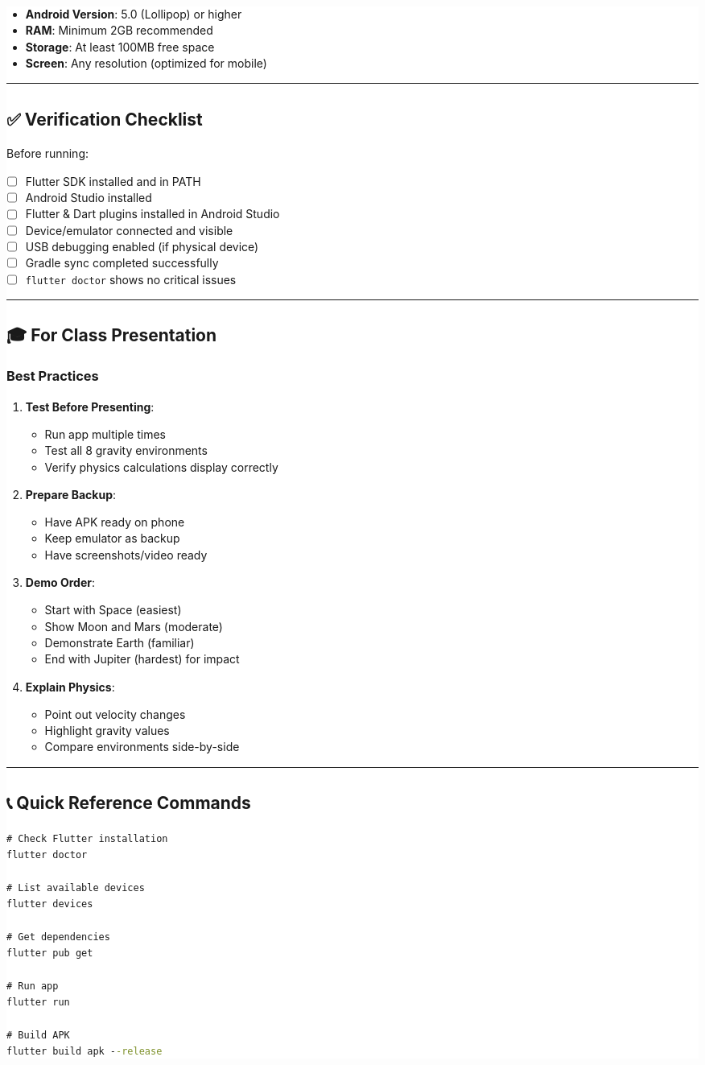 - **Android Version**: 5.0 (Lollipop) or higher
- **RAM**: Minimum 2GB recommended
- **Storage**: At least 100MB free space
- **Screen**: Any resolution (optimized for mobile)

---

## ✅ Verification Checklist

Before running:
- [ ] Flutter SDK installed and in PATH
- [ ] Android Studio installed
- [ ] Flutter & Dart plugins installed in Android Studio
- [ ] Device/emulator connected and visible
- [ ] USB debugging enabled (if physical device)
- [ ] Gradle sync completed successfully
- [ ] `flutter doctor` shows no critical issues

---

## 🎓 For Class Presentation

### Best Practices

1. **Test Before Presenting**:
   - Run app multiple times
   - Test all 8 gravity environments
   - Verify physics calculations display correctly

2. **Prepare Backup**:
   - Have APK ready on phone
   - Keep emulator as backup
   - Have screenshots/video ready

3. **Demo Order**:
   - Start with Space (easiest)
   - Show Moon and Mars (moderate)
   - Demonstrate Earth (familiar)
   - End with Jupiter (hardest) for impact

4. **Explain Physics**:
   - Point out velocity changes
   - Highlight gravity values
   - Compare environments side-by-side

---

## 📞 Quick Reference Commands

```cmd
# Check Flutter installation
flutter doctor

# List available devices
flutter devices

# Get dependencies
flutter pub get

# Run app
flutter run

# Build APK
flutter build apk --release

```